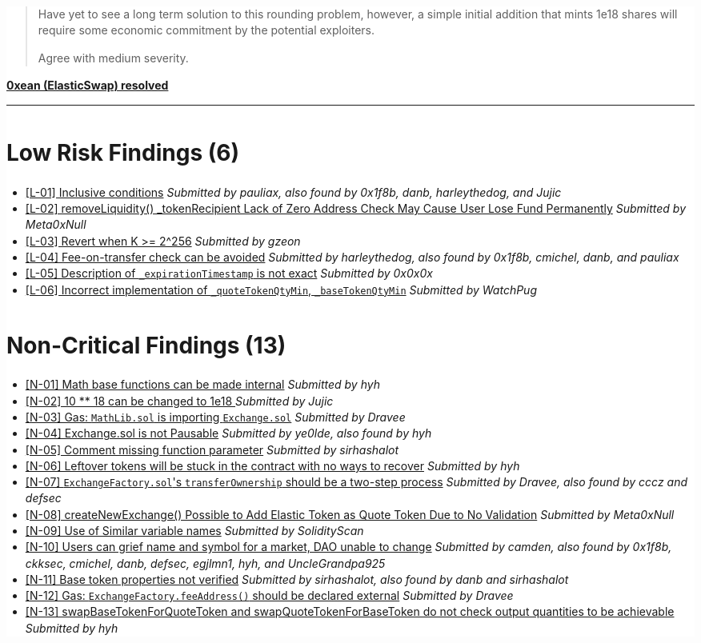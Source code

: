 > Have yet to see a long term solution to this rounding problem, however, a simple initial addition that mints 1e18 shares will require some economic commitment by the potential exploiters.
> 
> Agree with medium severity.

**[0xean (ElasticSwap) resolved](https://github.com/code-423n4/2022-01-elasticswap-findings/issues/145#event-6163749549)**



***

# Low Risk Findings (6)
- [[L-01] Inclusive conditions](https://github.com/code-423n4/2022-01-elasticswap-findings/issues/175) _Submitted by pauliax, also found by 0x1f8b, danb, harleythedog, and Jujic_
- [[L-02] removeLiquidity() _tokenRecipient Lack of Zero Address Check May Cause User Lose Fund Permanently](https://github.com/code-423n4/2022-01-elasticswap-findings/issues/87) _Submitted by Meta0xNull_
- [[L-03] Revert when K >= 2^256](https://github.com/code-423n4/2022-01-elasticswap-findings/issues/172) _Submitted by gzeon_
- [[L-04] Fee-on-transfer check can be avoided](https://github.com/code-423n4/2022-01-elasticswap-findings/issues/119) _Submitted by harleythedog, also found by 0x1f8b, cmichel, danb, and pauliax_
- [[L-05] Description of `_expirationTimestamp` is not exact](https://github.com/code-423n4/2022-01-elasticswap-findings/issues/93) _Submitted by 0x0x0x_
- [[L-06] Incorrect implementation of `_quoteTokenQtyMin`, `_baseTokenQtyMin`](https://github.com/code-423n4/2022-01-elasticswap-findings/issues/153) _Submitted by WatchPug_

# Non-Critical Findings (13)
- [[N-01] Math base functions can be made internal](https://github.com/code-423n4/2022-01-elasticswap-findings/issues/107) _Submitted by hyh_
- [[N-02] 10 ** 18 can be changed to 1e18 ](https://github.com/code-423n4/2022-01-elasticswap-findings/issues/134) _Submitted by Jujic_
- [[N-03] Gas: `MathLib.sol` is importing `Exchange.sol`](https://github.com/code-423n4/2022-01-elasticswap-findings/issues/35) _Submitted by Dravee_
- [[N-04] Exchange.sol is not Pausable](https://github.com/code-423n4/2022-01-elasticswap-findings/issues/124) _Submitted by ye0lde, also found by hyh_
- [[N-05] Comment missing function parameter](https://github.com/code-423n4/2022-01-elasticswap-findings/issues/114) _Submitted by sirhashalot_
- [[N-06] Leftover tokens will be stuck in the contract with no ways to recover](https://github.com/code-423n4/2022-01-elasticswap-findings/issues/136) _Submitted by hyh_
- [[N-07] `ExchangeFactory.sol`'s `transferOwnership` should be a two-step process](https://github.com/code-423n4/2022-01-elasticswap-findings/issues/81) _Submitted by Dravee, also found by cccz and defsec_
- [[N-08] createNewExchange() Possible to Add Elastic Token as Quote Token Due to No Validation](https://github.com/code-423n4/2022-01-elasticswap-findings/issues/84) _Submitted by Meta0xNull_
- [[N-09] Use of Similar variable names](https://github.com/code-423n4/2022-01-elasticswap-findings/issues/20) _Submitted by SolidityScan_
- [[N-10] Users can grief name and symbol for a market, DAO unable to change](https://github.com/code-423n4/2022-01-elasticswap-findings/issues/110) _Submitted by camden, also found by 0x1f8b, ckksec, cmichel, danb, defsec, egjlmn1, hyh, and UncleGrandpa925_
- [[N-11] Base token properties not verified](https://github.com/code-423n4/2022-01-elasticswap-findings/issues/111) _Submitted by sirhashalot, also found by danb and sirhashalot_
- [[N-12] Gas: `ExchangeFactory.feeAddress()` should be declared external](https://github.com/code-423n4/2022-01-elasticswap-findings/issues/26) _Submitted by Dravee_
- [[N-13] swapBaseTokenForQuoteToken and swapQuoteTokenForBaseToken do not check output quantities to be achievable](https://github.com/code-423n4/2022-01-elasticswap-findings/issues/160) _Submitted by hyh_
